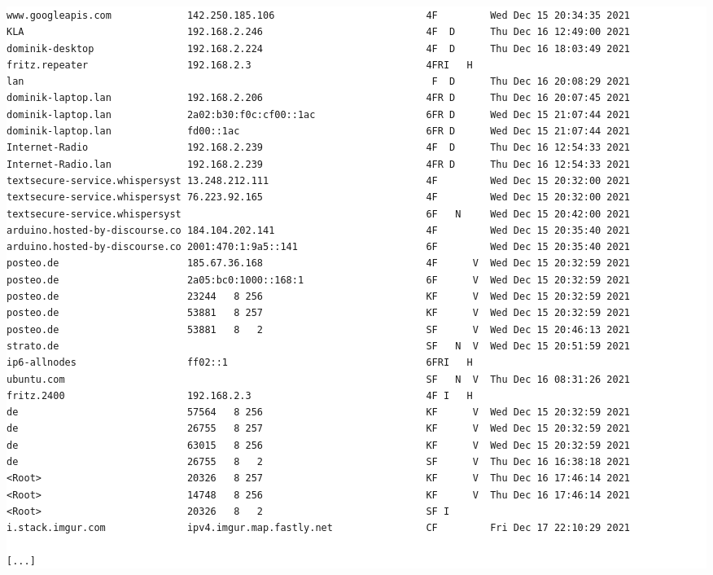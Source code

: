 ```plain
www.googleapis.com             142.250.185.106                          4F         Wed Dec 15 20:34:35 2021
KLA                            192.168.2.246                            4F  D      Thu Dec 16 12:49:00 2021
dominik-desktop                192.168.2.224                            4F  D      Thu Dec 16 18:03:49 2021
fritz.repeater                 192.168.2.3                              4FRI   H
lan                                                                      F  D      Thu Dec 16 20:08:29 2021
dominik-laptop.lan             192.168.2.206                            4FR D      Thu Dec 16 20:07:45 2021
dominik-laptop.lan             2a02:b30:f0c:cf00::1ac                   6FR D      Wed Dec 15 21:07:44 2021
dominik-laptop.lan             fd00::1ac                                6FR D      Wed Dec 15 21:07:44 2021
Internet-Radio                 192.168.2.239                            4F  D      Thu Dec 16 12:54:33 2021
Internet-Radio.lan             192.168.2.239                            4FR D      Thu Dec 16 12:54:33 2021
textsecure-service.whispersyst 13.248.212.111                           4F         Wed Dec 15 20:32:00 2021
textsecure-service.whispersyst 76.223.92.165                            4F         Wed Dec 15 20:32:00 2021
textsecure-service.whispersyst                                          6F   N     Wed Dec 15 20:42:00 2021
arduino.hosted-by-discourse.co 184.104.202.141                          4F         Wed Dec 15 20:35:40 2021
arduino.hosted-by-discourse.co 2001:470:1:9a5::141                      6F         Wed Dec 15 20:35:40 2021
posteo.de                      185.67.36.168                            4F      V  Wed Dec 15 20:32:59 2021
posteo.de                      2a05:bc0:1000::168:1                     6F      V  Wed Dec 15 20:32:59 2021
posteo.de                      23244   8 256                            KF      V  Wed Dec 15 20:32:59 2021
posteo.de                      53881   8 257                            KF      V  Wed Dec 15 20:32:59 2021
posteo.de                      53881   8   2                            SF      V  Wed Dec 15 20:46:13 2021
strato.de                                                               SF   N  V  Wed Dec 15 20:51:59 2021
ip6-allnodes                   ff02::1                                  6FRI   H
ubuntu.com                                                              SF   N  V  Thu Dec 16 08:31:26 2021
fritz.2400                     192.168.2.3                              4F I   H
de                             57564   8 256                            KF      V  Wed Dec 15 20:32:59 2021
de                             26755   8 257                            KF      V  Wed Dec 15 20:32:59 2021
de                             63015   8 256                            KF      V  Wed Dec 15 20:32:59 2021
de                             26755   8   2                            SF      V  Thu Dec 16 16:38:18 2021
<Root>                         20326   8 257                            KF      V  Thu Dec 16 17:46:14 2021
<Root>                         14748   8 256                            KF      V  Thu Dec 16 17:46:14 2021
<Root>                         20326   8   2                            SF I
i.stack.imgur.com              ipv4.imgur.map.fastly.net                CF         Fri Dec 17 22:10:29 2021

[...]
```